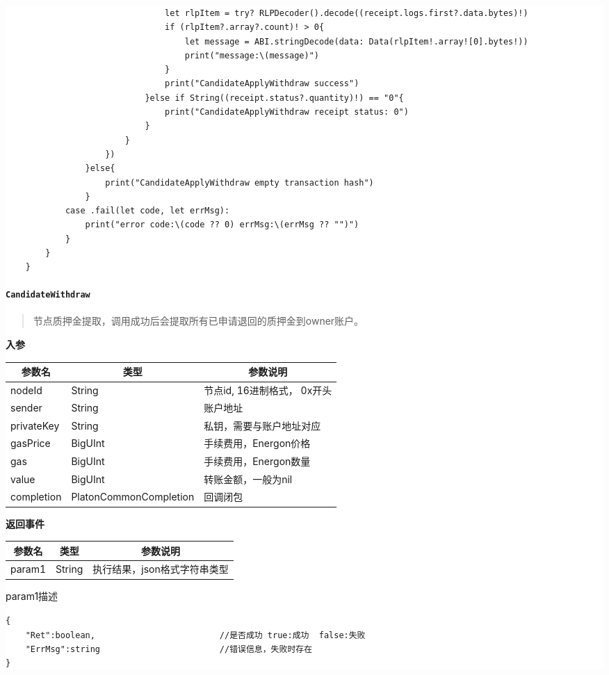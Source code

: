 ```
                                let rlpItem = try? RLPDecoder().decode((receipt.logs.first?.data.bytes)!)
                                if (rlpItem?.array?.count)! > 0{
                                    let message = ABI.stringDecode(data: Data(rlpItem!.array![0].bytes!))
                                    print("message:\(message)")
                                }
                                print("CandidateApplyWithdraw success")
                            }else if String((receipt.status?.quantity)!) == "0"{
                                print("CandidateApplyWithdraw receipt status: 0")
                            }
                        }
                    })
                }else{
                    print("CandidateApplyWithdraw empty transaction hash")
                }
            case .fail(let code, let errMsg):
                print("error code:\(code ?? 0) errMsg:\(errMsg ?? "")")
            }
        }
    }
```

#### **`CandidateWithdraw`**
> 节点质押金提取，调用成功后会提取所有已申请退回的质押金到owner账户。

**入参**

| **参数名** | **类型** | **参数说明** |
| ------ | ------ | ------ |
| nodeId | String  | 节点id, 16进制格式， 0x开头 |
| sender  | String  | 账户地址                   |
| privateKey  | String  | 私钥，需要与账户地址对应                   |
| gasPrice  | BigUInt  | 手续费用，Energon价格                   |
| gas  | BigUInt  | 手续费用，Energon数量                   |
| value  | BigUInt  | 转账金额，一般为nil                   |
| completion  | PlatonCommonCompletion  | 回调闭包                   |

**返回事件**

| **参数名** | **类型** | **参数说明** |
| ------ | ------ | ------ |
| param1 | String | 执行结果，json格式字符串类型 |

param1描述
```
{
    "Ret":boolean,                         //是否成功 true:成功  false:失败
    "ErrMsg":string                        //错误信息，失败时存在
}
```
